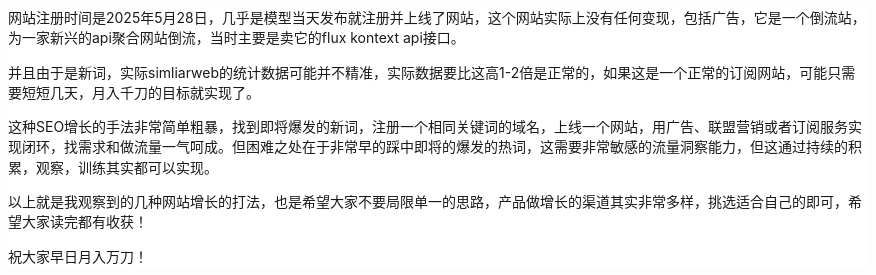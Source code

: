网站注册时间是2025年5月28日，几乎是模型当天发布就注册并上线了网站，这个网站实际上没有任何变现，包括广告，它是一个倒流站，为一家新兴的api聚合网站倒流，当时主要是卖它的flux kontext api接口。

并且由于是新词，实际simliarweb的统计数据可能并不精准，实际数据要比这高1-2倍是正常的，如果这是一个正常的订阅网站，可能只需要短短几天，月入千刀的目标就实现了。

这种SEO增长的手法非常简单粗暴，找到即将爆发的新词，注册一个相同关键词的域名，上线一个网站，用广告、联盟营销或者订阅服务实现闭环，找需求和做流量一气呵成。但困难之处在于非常早的踩中即将的爆发的热词，这需要非常敏感的流量洞察能力，但这通过持续的积累，观察，训练其实都可以实现。

以上就是我观察到的几种网站增长的打法，也是希望大家不要局限单一的思路，产品做增长的渠道其实非常多样，挑选适合自己的即可，希望大家读完都有收获！

祝大家早日月入万刀！